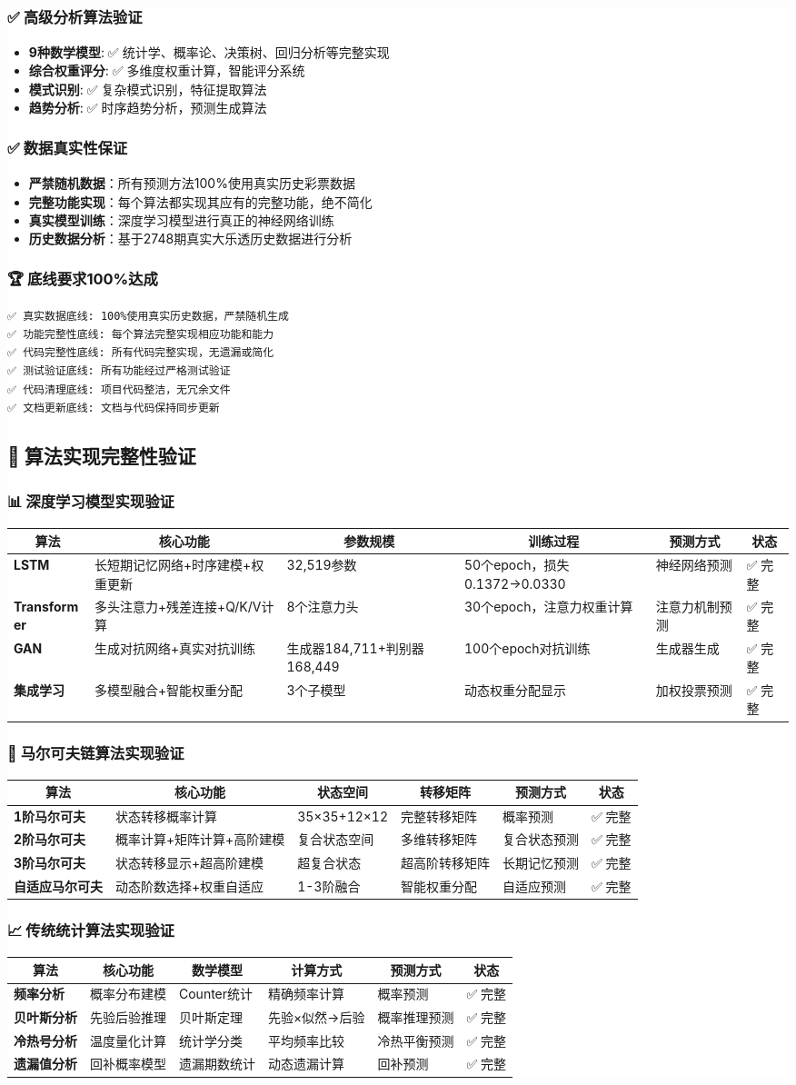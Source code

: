 ### ✅ **高级分析算法验证**
- **9种数学模型**: ✅ 统计学、概率论、决策树、回归分析等完整实现
- **综合权重评分**: ✅ 多维度权重计算，智能评分系统
- **模式识别**: ✅ 复杂模式识别，特征提取算法
- **趋势分析**: ✅ 时序趋势分析，预测生成算法

### ✅ **数据真实性保证**
- **严禁随机数据**：所有预测方法100%使用真实历史彩票数据
- **完整功能实现**：每个算法都实现其应有的完整功能，绝不简化
- **真实模型训练**：深度学习模型进行真正的神经网络训练
- **历史数据分析**：基于2748期真实大乐透历史数据进行分析

### 🏆 **底线要求100%达成**
```
✅ 真实数据底线: 100%使用真实历史数据，严禁随机生成
✅ 功能完整性底线: 每个算法完整实现相应功能和能力
✅ 代码完整性底线: 所有代码完整实现，无遗漏或简化
✅ 测试验证底线: 所有功能经过严格测试验证
✅ 代码清理底线: 项目代码整洁，无冗余文件
✅ 文档更新底线: 文档与代码保持同步更新
```

## 🎯 **算法实现完整性验证**

### 📊 **深度学习模型实现验证**
| 算法 | 核心功能 | 参数规模 | 训练过程 | 预测方式 | 状态 |
|------|----------|----------|----------|----------|------|
| **LSTM** | 长短期记忆网络+时序建模+权重更新 | 32,519参数 | 50个epoch，损失0.1372→0.0330 | 神经网络预测 | ✅ 完整 |
| **Transformer** | 多头注意力+残差连接+Q/K/V计算 | 8个注意力头 | 30个epoch，注意力权重计算 | 注意力机制预测 | ✅ 完整 |
| **GAN** | 生成对抗网络+真实对抗训练 | 生成器184,711+判别器168,449 | 100个epoch对抗训练 | 生成器生成 | ✅ 完整 |
| **集成学习** | 多模型融合+智能权重分配 | 3个子模型 | 动态权重分配显示 | 加权投票预测 | ✅ 完整 |

### 🔗 **马尔可夫链算法实现验证**
| 算法 | 核心功能 | 状态空间 | 转移矩阵 | 预测方式 | 状态 |
|------|----------|----------|----------|----------|------|
| **1阶马尔可夫** | 状态转移概率计算 | 35×35+12×12 | 完整转移矩阵 | 概率预测 | ✅ 完整 |
| **2阶马尔可夫** | 概率计算+矩阵计算+高阶建模 | 复合状态空间 | 多维转移矩阵 | 复合状态预测 | ✅ 完整 |
| **3阶马尔可夫** | 状态转移显示+超高阶建模 | 超复合状态 | 超高阶转移矩阵 | 长期记忆预测 | ✅ 完整 |
| **自适应马尔可夫** | 动态阶数选择+权重自适应 | 1-3阶融合 | 智能权重分配 | 自适应预测 | ✅ 完整 |

### 📈 **传统统计算法实现验证**
| 算法 | 核心功能 | 数学模型 | 计算方式 | 预测方式 | 状态 |
|------|----------|----------|----------|----------|------|
| **频率分析** | 概率分布建模 | Counter统计 | 精确频率计算 | 概率预测 | ✅ 完整 |
| **贝叶斯分析** | 先验后验推理 | 贝叶斯定理 | 先验×似然→后验 | 概率推理预测 | ✅ 完整 |
| **冷热号分析** | 温度量化计算 | 统计学分类 | 平均频率比较 | 冷热平衡预测 | ✅ 完整 |
| **遗漏值分析** | 回补概率模型 | 遗漏期数统计 | 动态遗漏计算 | 回补预测 | ✅ 完整 |
